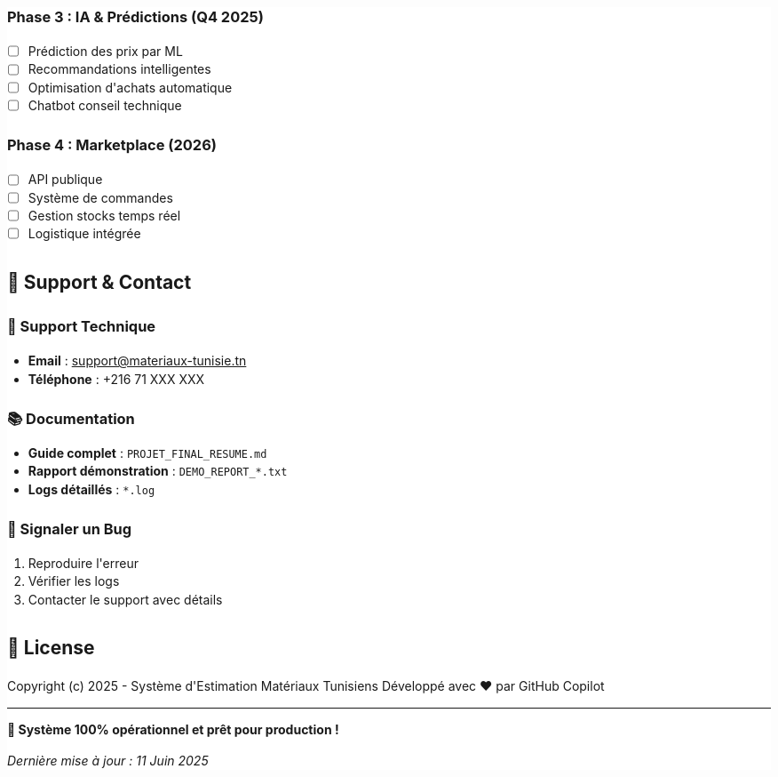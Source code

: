 ### Phase 3 : IA & Prédictions (Q4 2025)
- [ ] Prédiction des prix par ML
- [ ] Recommandations intelligentes
- [ ] Optimisation d'achats automatique
- [ ] Chatbot conseil technique

### Phase 4 : Marketplace (2026)
- [ ] API publique
- [ ] Système de commandes
- [ ] Gestion stocks temps réel
- [ ] Logistique intégrée

## 🤝 Support & Contact

### 📧 Support Technique
- **Email** : support@materiaux-tunisie.tn
- **Téléphone** : +216 71 XXX XXX

### 📚 Documentation
- **Guide complet** : `PROJET_FINAL_RESUME.md`
- **Rapport démonstration** : `DEMO_REPORT_*.txt`
- **Logs détaillés** : `*.log`

### 🐛 Signaler un Bug
1. Reproduire l'erreur
2. Vérifier les logs
3. Contacter le support avec détails

## 📄 License

Copyright (c) 2025 - Système d'Estimation Matériaux Tunisiens
Développé avec ❤️ par GitHub Copilot

---

**🎉 Système 100% opérationnel et prêt pour production !**

*Dernière mise à jour : 11 Juin 2025*
